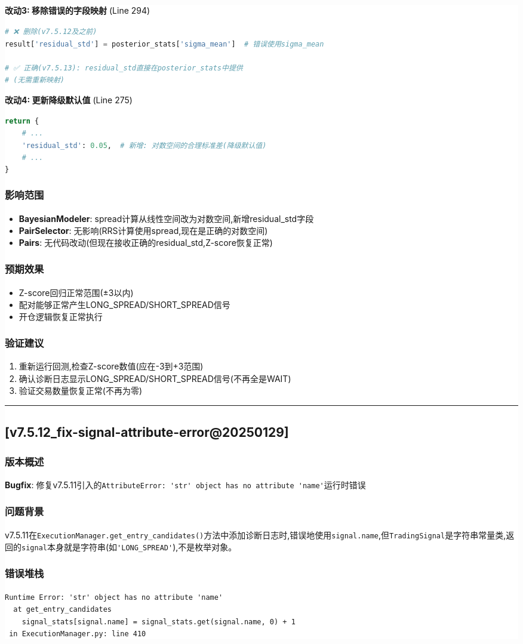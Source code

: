 **改动3: 移除错误的字段映射** (Line 294)
```python
# ❌ 删除(v7.5.12及之前)
result['residual_std'] = posterior_stats['sigma_mean']  # 错误使用sigma_mean

# ✅ 正确(v7.5.13): residual_std直接在posterior_stats中提供
# (无需重新映射)
```

**改动4: 更新降级默认值** (Line 275)
```python
return {
    # ...
    'residual_std': 0.05,  # 新增: 对数空间的合理标准差(降级默认值)
    # ...
}
```

### 影响范围
- **BayesianModeler**: spread计算从线性空间改为对数空间,新增residual_std字段
- **PairSelector**: 无影响(RRS计算使用spread,现在是正确的对数空间)
- **Pairs**: 无代码改动(但现在接收正确的residual_std,Z-score恢复正常)

### 预期效果
- Z-score回归正常范围(±3以内)
- 配对能够正常产生LONG_SPREAD/SHORT_SPREAD信号
- 开仓逻辑恢复正常执行

### 验证建议
1. 重新运行回测,检查Z-score数值(应在-3到+3范围)
2. 确认诊断日志显示LONG_SPREAD/SHORT_SPREAD信号(不再全是WAIT)
3. 验证交易数量恢复正常(不再为零)

---

## [v7.5.12_fix-signal-attribute-error@20250129]

### 版本概述
**Bugfix**: 修复v7.5.11引入的`AttributeError: 'str' object has no attribute 'name'`运行时错误

### 问题背景
v7.5.11在`ExecutionManager.get_entry_candidates()`方法中添加诊断日志时,错误地使用`signal.name`,但`TradingSignal`是字符串常量类,返回的`signal`本身就是字符串(如`'LONG_SPREAD'`),不是枚举对象。

### 错误堆栈
```
Runtime Error: 'str' object has no attribute 'name'
  at get_entry_candidates
    signal_stats[signal.name] = signal_stats.get(signal.name, 0) + 1
 in ExecutionManager.py: line 410
```
